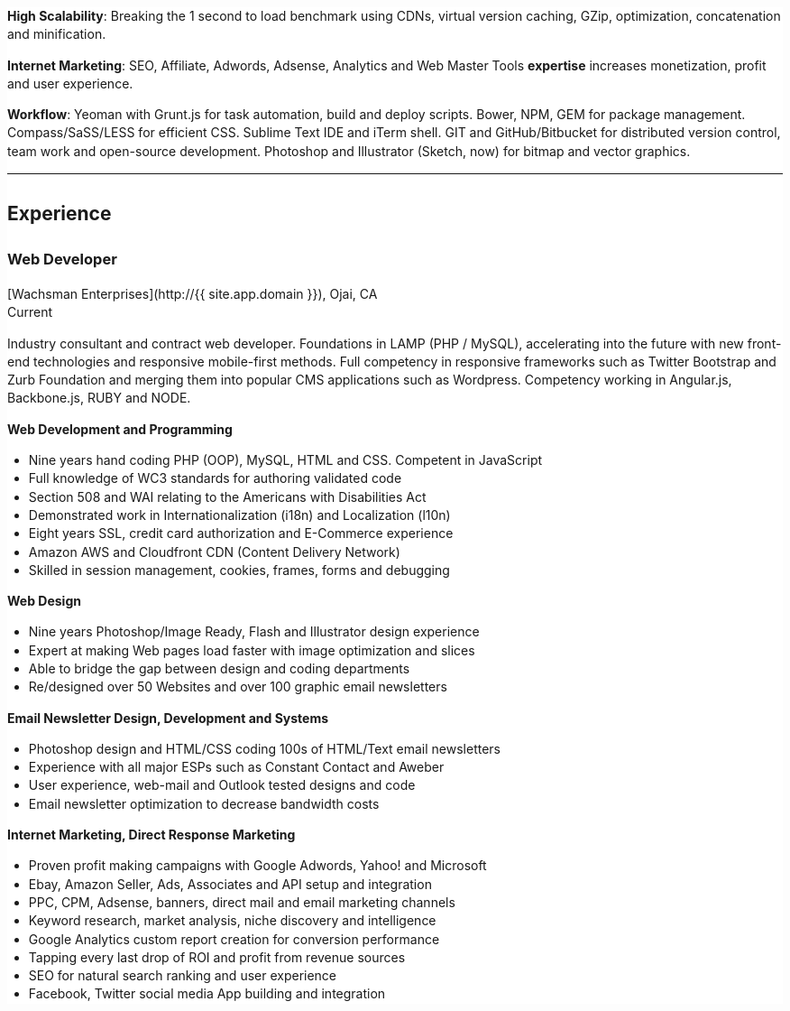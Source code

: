 **High Scalability**: Breaking the 1 second to load benchmark using CDNs, virtual version caching, GZip, optimization, concatenation and minification.

**Internet Marketing**: SEO, Affiliate, Adwords, Adsense, Analytics and Web Master Tools **expertise** increases monetization, profit and user experience.

**Workflow**: Yeoman with Grunt.js for task automation, build and deploy scripts. Bower, NPM, GEM for package management. Compass/SaSS/LESS for efficient CSS. Sublime Text IDE and iTerm shell. GIT and GitHub/Bitbucket for distributed version control, team work and open-source development. Photoshop and Illustrator (Sketch, now) for bitmap and vector graphics.

* * *

## Experience

### Web Developer

[Wachsman Enterprises](http://{{ site.app.domain }}), Ojai, CA  
Current

Industry consultant and contract web developer. Foundations in LAMP (PHP / MySQL), accelerating into the future with new front-end technologies and responsive mobile-first methods. Full competency in responsive frameworks such as Twitter Bootstrap and Zurb Foundation and merging them into popular CMS applications such as Wordpress. Competency working in Angular.js, Backbone.js, RUBY and NODE.

**Web Development and Programming**

  * Nine years hand coding PHP (OOP), MySQL, HTML and CSS. Competent in JavaScript
  * Full knowledge of WC3 standards for authoring validated code
  * Section 508 and WAI relating to the Americans with Disabilities Act
  * Demonstrated work in Internationalization (i18n) and Localization (l10n)
  * Eight years SSL, credit card authorization and E-Commerce experience
  * Amazon AWS and Cloudfront CDN (Content Delivery Network)
  * Skilled in session management, cookies, frames, forms and debugging

**Web Design**

  * Nine years Photoshop/Image Ready, Flash and Illustrator design experience
  * Expert at making Web pages load faster with image optimization and slices
  * Able to bridge the gap between design and coding departments
  * Re/designed over 50 Websites and over 100 graphic email newsletters

**Email Newsletter Design, Development and Systems**

  * Photoshop design and HTML/CSS coding 100s of HTML/Text email newsletters
  * Experience with all major ESPs such as Constant Contact and Aweber
  * User experience, web-mail and Outlook tested designs and code
  * Email newsletter optimization to decrease bandwidth costs

**Internet Marketing, Direct Response Marketing**

  * Proven profit making campaigns with Google Adwords, Yahoo! and Microsoft
  * Ebay, Amazon Seller, Ads, Associates and API setup and integration
  * PPC, CPM, Adsense, banners, direct mail and email marketing channels
  * Keyword research, market analysis, niche discovery and intelligence
  * Google Analytics custom report creation for conversion performance
  * Tapping every last drop of ROI and profit from revenue sources
  * SEO for natural search ranking and user experience
  * Facebook, Twitter social media App building and integration
